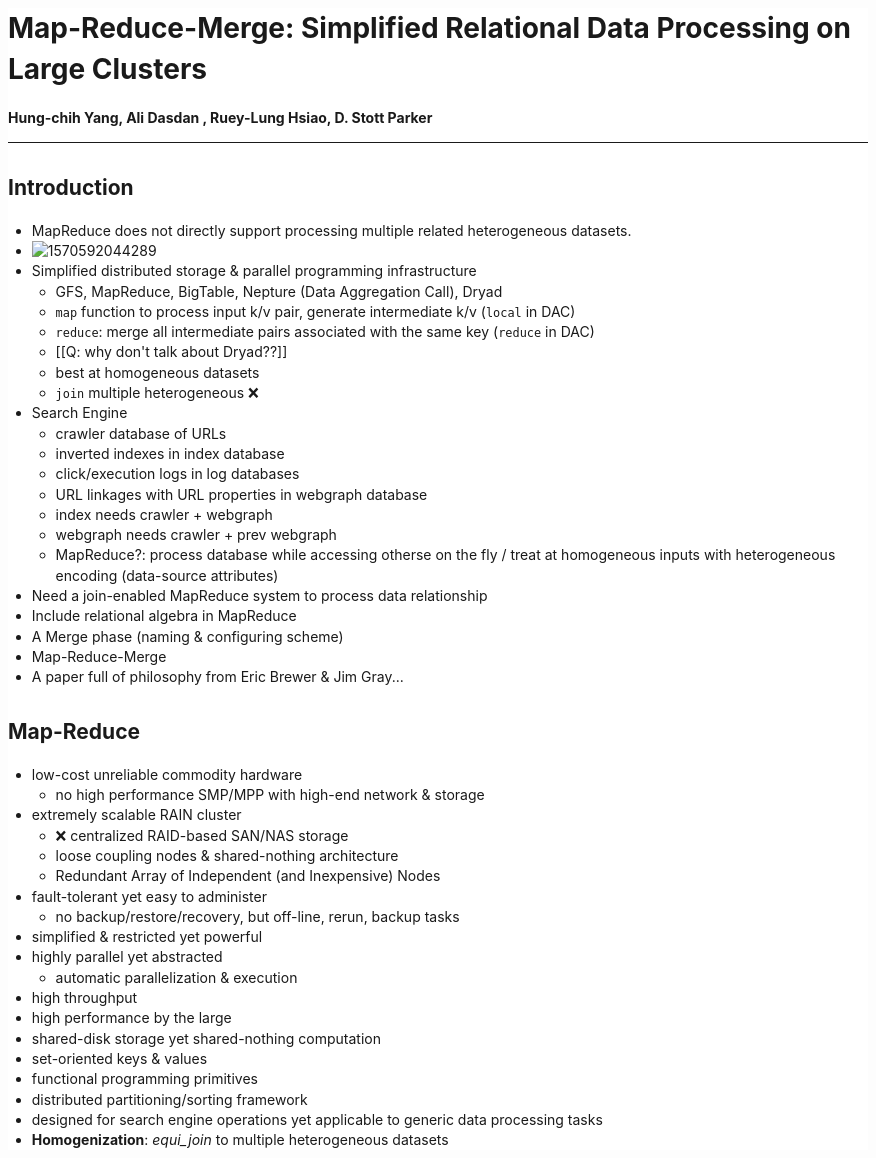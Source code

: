 # Map-Reduce-Merge: Simplified Relational Data Processing on Large Clusters 

**Hung-chih Yang, Ali Dasdan , Ruey-Lung Hsiao, D. Stott Parker**

------



## Introduction

* MapReduce does not directly support processing multiple related heterogeneous datasets.
* ![1570592044289](D:\OneDrive\Pictures\Typora\1570592044289.png)
* Simplified distributed storage & parallel programming infrastructure
  * GFS, MapReduce, BigTable, Nepture (Data Aggregation Call), Dryad
  * `map` function to process input k/v pair, generate intermediate k/v (`local` in DAC)
  * `reduce`: merge all intermediate pairs associated with the same key (`reduce` in DAC)
  * [[Q: why don't talk about Dryad??]]
  * best at homogeneous datasets
  * `join` multiple heterogeneous :x:
* Search Engine
  * crawler database of URLs
  * inverted indexes in index database
  * click/execution logs in log databases
  * URL linkages with URL properties in webgraph database
  * index needs crawler + webgraph
  * webgraph needs crawler + prev webgraph
  * MapReduce?: process database while accessing otherse on the fly / treat at homogeneous inputs with heterogeneous encoding (data-source attributes)
* Need a join-enabled MapReduce system to process data relationship
* Include relational algebra in MapReduce
* A Merge phase (naming & configuring scheme)
* Map-Reduce-Merge
* A paper full of philosophy from Eric Brewer & Jim Gray...



## Map-Reduce

* low-cost unreliable commodity hardware
  * no high performance SMP/MPP with high-end network & storage
* extremely scalable RAIN cluster
  * :x: centralized RAID-based SAN/NAS storage
  * loose coupling nodes & shared-nothing architecture
  * Redundant Array of Independent (and Inexpensive) Nodes
* fault-tolerant yet easy to administer
  * no backup/restore/recovery, but off-line, rerun, backup tasks
* simplified & restricted yet powerful
* highly parallel yet abstracted
  * automatic parallelization & execution
* high throughput
* high performance by the large
* shared-disk storage yet shared-nothing computation
* set-oriented keys & values
* functional programming primitives
* distributed partitioning/sorting framework
* designed for search engine operations yet applicable to generic data processing tasks
* **Homogenization**: _equi_join_ to multiple heterogeneous datasets
